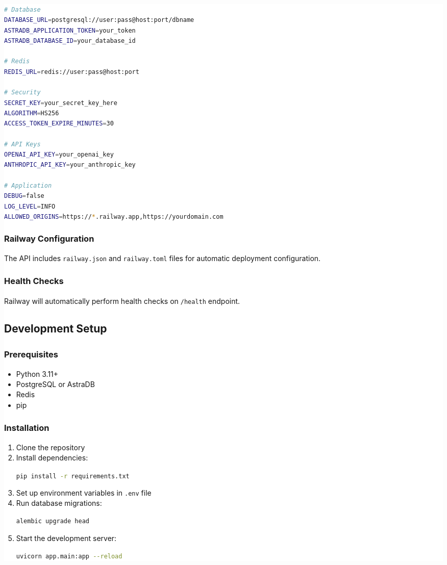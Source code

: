 ```bash
# Database
DATABASE_URL=postgresql://user:pass@host:port/dbname
ASTRADB_APPLICATION_TOKEN=your_token
ASTRADB_DATABASE_ID=your_database_id

# Redis
REDIS_URL=redis://user:pass@host:port

# Security
SECRET_KEY=your_secret_key_here
ALGORITHM=HS256
ACCESS_TOKEN_EXPIRE_MINUTES=30

# API Keys
OPENAI_API_KEY=your_openai_key
ANTHROPIC_API_KEY=your_anthropic_key

# Application
DEBUG=false
LOG_LEVEL=INFO
ALLOWED_ORIGINS=https://*.railway.app,https://yourdomain.com
```

### Railway Configuration

The API includes `railway.json` and `railway.toml` files for automatic deployment configuration.

### Health Checks

Railway will automatically perform health checks on `/health` endpoint.

## Development Setup

### Prerequisites

- Python 3.11+
- PostgreSQL or AstraDB
- Redis
- pip

### Installation

1. Clone the repository
2. Install dependencies:
   ```bash
   pip install -r requirements.txt
   ```
3. Set up environment variables in `.env` file
4. Run database migrations:
   ```bash
   alembic upgrade head
   ```
5. Start the development server:
   ```bash
   uvicorn app.main:app --reload
   ```
